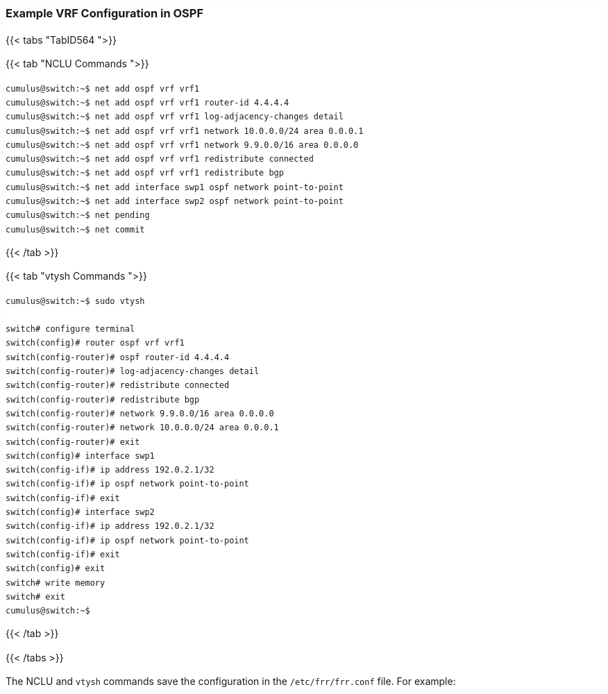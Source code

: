 
### Example VRF Configuration in OSPF

{{< tabs "TabID564 ">}}

{{< tab "NCLU Commands ">}}

```
cumulus@switch:~$ net add ospf vrf vrf1
cumulus@switch:~$ net add ospf vrf vrf1 router-id 4.4.4.4
cumulus@switch:~$ net add ospf vrf vrf1 log-adjacency-changes detail
cumulus@switch:~$ net add ospf vrf vrf1 network 10.0.0.0/24 area 0.0.0.1
cumulus@switch:~$ net add ospf vrf vrf1 network 9.9.0.0/16 area 0.0.0.0
cumulus@switch:~$ net add ospf vrf vrf1 redistribute connected
cumulus@switch:~$ net add ospf vrf vrf1 redistribute bgp
cumulus@switch:~$ net add interface swp1 ospf network point-to-point
cumulus@switch:~$ net add interface swp2 ospf network point-to-point
cumulus@switch:~$ net pending
cumulus@switch:~$ net commit
```

{{< /tab >}}

{{< tab "vtysh Commands ">}}

```
cumulus@switch:~$ sudo vtysh

switch# configure terminal
switch(config)# router ospf vrf vrf1
switch(config-router)# ospf router-id 4.4.4.4
switch(config-router)# log-adjacency-changes detail
switch(config-router)# redistribute connected
switch(config-router)# redistribute bgp
switch(config-router)# network 9.9.0.0/16 area 0.0.0.0
switch(config-router)# network 10.0.0.0/24 area 0.0.0.1
switch(config-router)# exit
switch(config)# interface swp1
switch(config-if)# ip address 192.0.2.1/32
switch(config-if)# ip ospf network point-to-point
switch(config-if)# exit
switch(config)# interface swp2
switch(config-if)# ip address 192.0.2.1/32
switch(config-if)# ip ospf network point-to-point
switch(config-if)# exit
switch(config)# exit
switch# write memory
switch# exit
cumulus@switch:~$
```

{{< /tab >}}

{{< /tabs >}}

The NCLU and `vtysh` commands save the configuration in the `/etc/frr/frr.conf` file. For example:
